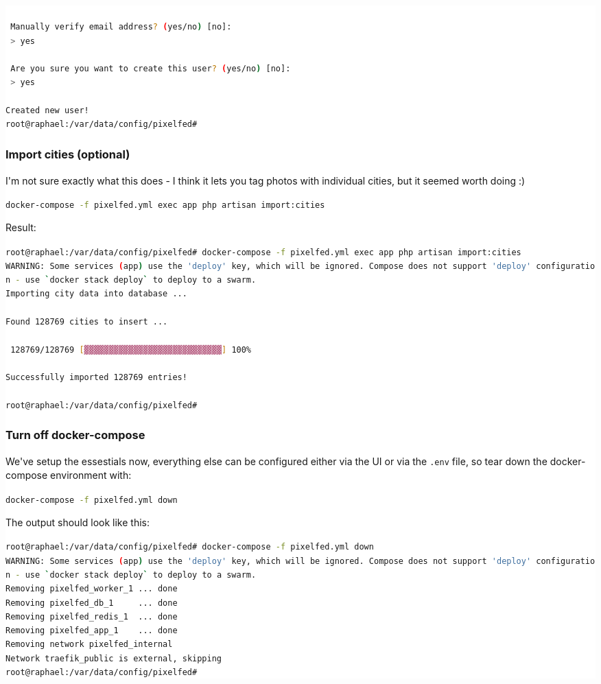 ```bash

 Manually verify email address? (yes/no) [no]:
 > yes

 Are you sure you want to create this user? (yes/no) [no]:
 > yes

Created new user!
root@raphael:/var/data/config/pixelfed#
```

### Import cities (optional)

I'm not sure exactly what this does - I think it lets you tag photos with individual cities, but it seemed worth doing :)

```bash
docker-compose -f pixelfed.yml exec app php artisan import:cities
```

Result:

```bash
root@raphael:/var/data/config/pixelfed# docker-compose -f pixelfed.yml exec app php artisan import:cities
WARNING: Some services (app) use the 'deploy' key, which will be ignored. Compose does not support 'deploy' configuration - use `docker stack deploy` to deploy to a swarm.
Importing city data into database ...

Found 128769 cities to insert ...

 128769/128769 [▓▓▓▓▓▓▓▓▓▓▓▓▓▓▓▓▓▓▓▓▓▓▓▓▓▓▓▓] 100%

Successfully imported 128769 entries!

root@raphael:/var/data/config/pixelfed#
```

### Turn off docker-compose

We've setup the essestials now, everything else can be configured either via the UI or via the `.env` file, so tear down the docker-compose environment with:

```bash
docker-compose -f pixelfed.yml down
```

The output should look like this:

```bash
root@raphael:/var/data/config/pixelfed# docker-compose -f pixelfed.yml down
WARNING: Some services (app) use the 'deploy' key, which will be ignored. Compose does not support 'deploy' configuration - use `docker stack deploy` to deploy to a swarm.
Removing pixelfed_worker_1 ... done
Removing pixelfed_db_1     ... done
Removing pixelfed_redis_1  ... done
Removing pixelfed_app_1    ... done
Removing network pixelfed_internal
Network traefik_public is external, skipping
root@raphael:/var/data/config/pixelfed#
```


[^1]: There's an iOS mobile app [currently in beta](https://testflight.apple.com/join/5HpHJD5l)